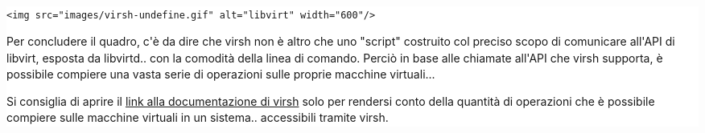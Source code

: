     <img src="images/virsh-undefine.gif" alt="libvirt" width="600"/>
</p>


Per concludere il quadro, c'è da dire che virsh non è altro che uno "script" costruito
col preciso scopo di comunicare all'API di libvirt, esposta da libvirtd.. con la comodità della linea
di comando.
Perciò in base alle chiamate all'API che virsh supporta, è possibile compiere una 
vasta serie di operazioni sulle proprie macchine virtuali...

Si consiglia di aprire il [link alla documentazione di virsh](https://www.libvirt.org/manpages/virsh.html)
solo per rendersi conto della quantità di operazioni che è possibile compiere 
sulle macchine virtuali in un sistema.. accessibili tramite virsh.